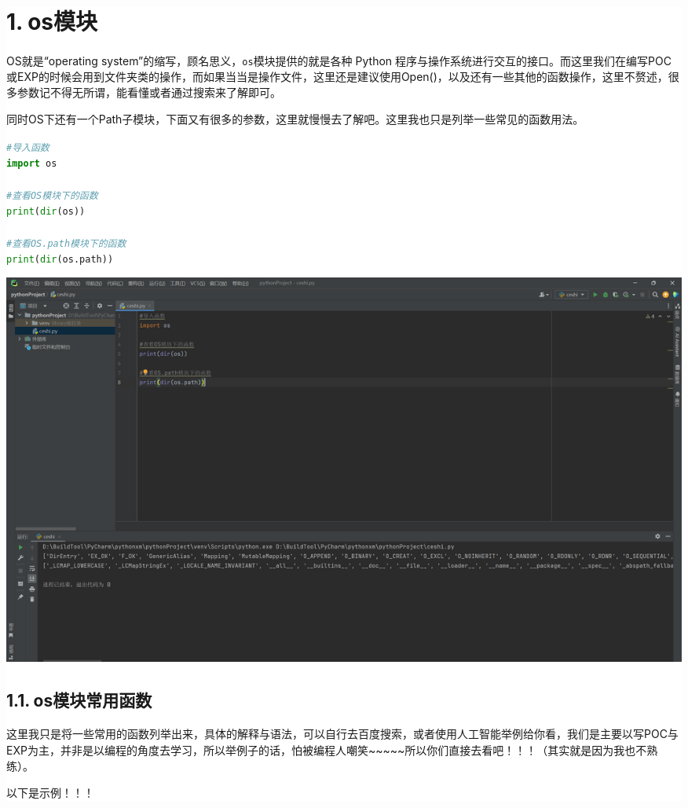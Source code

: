 # 1. os模块

OS就是“operating system”的缩写，顾名思义，`os`模块提供的就是各种 Python 程序与操作系统进行交互的接口。而这里我们在编写POC或EXP的时候会用到文件夹类的操作，而如果当当是操作文件，这里还是建议使用Open()，以及还有一些其他的函数操作，这里不赘述，很多参数记不得无所谓，能看懂或者通过搜索来了解即可。

同时OS下还有一个Path子模块，下面又有很多的参数，这里就慢慢去了解吧。这里我也只是列举一些常见的函数用法。

```python
#导入函数
import os

#查看OS模块下的函数
print(dir(os))

#查看OS.path模块下的函数
print(dir(os.path))
```

![image-20240408140257426](assets/image-20240408140257426.png)

## 1.1. os模块常用函数

这里我只是将一些常用的函数列举出来，具体的解释与语法，可以自行去百度搜索，或者使用人工智能举例给你看，我们是主要以写POC与EXP为主，并非是以编程的角度去学习，所以举例子的话，怕被编程人嘲笑~~~~~所以你们直接去看吧！！！（其实就是因为我也不熟练）。

以下是示例！！！
